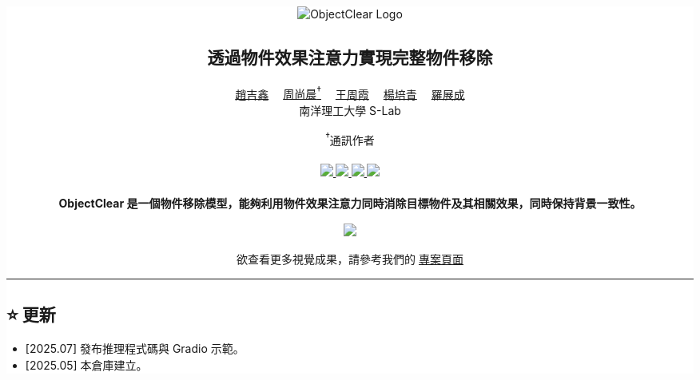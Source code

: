 <div align="center">
<div style="text-align: center;">
    <img src="https://raw.githubusercontent.com/zjx0101/ObjectClear/main/./assets/ObjectClear_logo.png" alt="ObjectClear Logo" style="height: 52px;">
    <h2>透過物件效果注意力實現完整物件移除</h2>
</div>

<div>
    <a href="https://zjx0101.github.io/" target='_blank'>趙吉鑫</a>&emsp;
    <a href='https://shangchenzhou.com/' target='_blank'>周尚晨<sup>†</sup></a>&emsp;
    <a href='https://wzhouxiff.github.io' target='_blank'>王周霞</a>&emsp;
    <a href='https://pq-yang.github.io/' target='_blank'>楊培青</a>&emsp;
    <a href='https://www.mmlab-ntu.com/person/ccloy/' target='_blank'>羅展成</a>
</div>
<div>
    南洋理工大學 S-Lab<br>
   <p><sup>†</sup>通訊作者</p>
</div>


<div>
    <h4 align="center">
        <a href="https://zjx0101.github.io/projects/ObjectClear/" target='_blank'>
        <img src="https://img.shields.io/badge/🐳-專案頁面-blue">
        </a>
        <a href="https://arxiv.org/abs/2505.22636" target='_blank'>
        <img src="https://img.shields.io/badge/arXiv-2505.22636-b31b1b.svg">
        </a>
        <a href="https://huggingface.co/spaces/jixin0101/ObjectClear" target='_blank'>
        <img src="https://img.shields.io/badge/示範-%F0%9F%A4%97%20Hugging%20Face-blue">
        </a>
        <img src="https://api.infinitescript.com/badgen/count?name=sczhou/ObjectClear&ltext=訪客&color=3977dd">
    </h4>
</div>

<strong>ObjectClear 是一個物件移除模型，能夠利用物件效果注意力同時消除目標物件及其相關效果，同時保持背景一致性。</strong>

<div style="width: 100%; text-align: center; margin:auto;">
    <img style="width:100%" src="https://raw.githubusercontent.com/zjx0101/ObjectClear/main/assets/teaser.jpg">
</div>

欲查看更多視覺成果，請參考我們的 <a href="https://zjx0101.github.io/projects/ObjectClear/" target="_blank">專案頁面</a>

---
</div>


## ⭐ 更新
- [2025.07] 發布推理程式碼與 Gradio 示範。
- [2025.05] 本倉庫建立。

